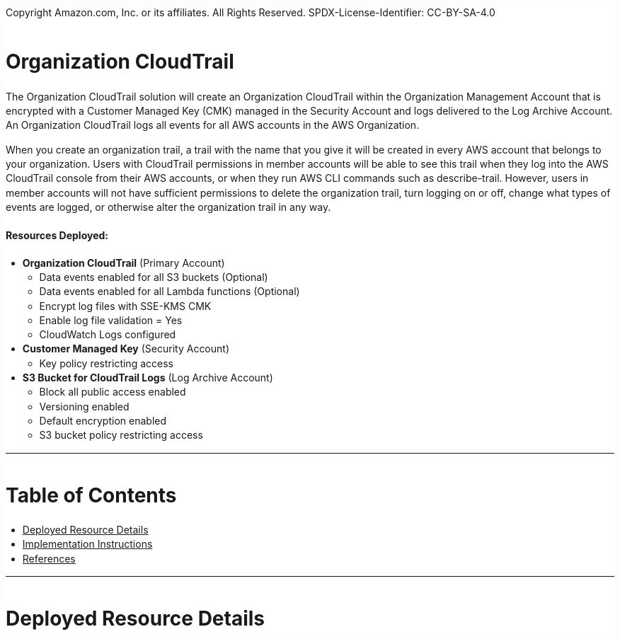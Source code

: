 Copyright Amazon.com, Inc. or its affiliates. All Rights Reserved. SPDX-License-Identifier: CC-BY-SA-4.0

# Organization CloudTrail

The Organization CloudTrail solution will create an Organization CloudTrail within the Organization Management Account 
that is encrypted with a Customer Managed Key (CMK) managed in the Security Account and logs delivered to the Log 
Archive Account. An Organization CloudTrail logs all events for all AWS accounts in the AWS Organization. 

When you create an organization trail, a trail with the name that you give it will be created in every AWS account 
that belongs to your organization. Users with CloudTrail permissions in member accounts will be able to see this trail 
when they log into the AWS CloudTrail console from their AWS accounts, or when they run AWS CLI commands such as 
describe-trail. However, users in member accounts will not have sufficient permissions to delete the organization 
trail, turn logging on or off, change what types of events are logged, or otherwise alter the organization trail 
in any way. 

#### Resources Deployed:
- **Organization CloudTrail** (Primary Account)
   - Data events enabled for all S3 buckets (Optional)
   - Data events enabled for all Lambda functions (Optional)
   - Encrypt log files with SSE-KMS CMK
   - Enable log file validation = Yes
   - CloudWatch Logs configured  
- **Customer Managed Key** (Security Account)
   - Key policy restricting access
- **S3 Bucket for CloudTrail Logs** (Log Archive Account)
   - Block all public access enabled
   - Versioning enabled
   - Default encryption enabled
   - S3 bucket policy restricting access

----

# Table of Contents
* [Deployed Resource Details](#deployed-resource-details)
* [Implementation Instructions](#implementation-instructions)
* [References](#references)

----

# Deployed Resource Details

